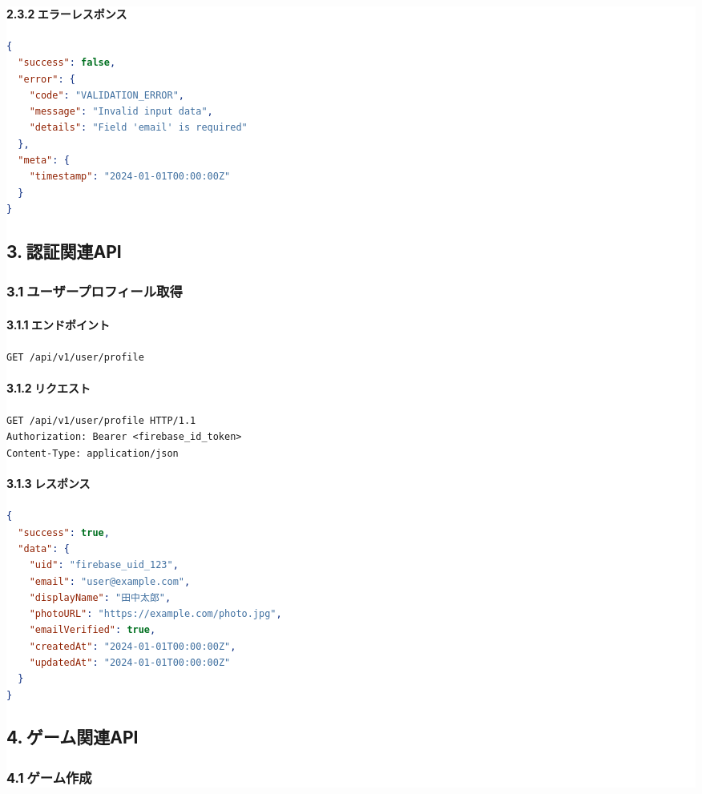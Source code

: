 #### 2.3.2 エラーレスポンス
```json
{
  "success": false,
  "error": {
    "code": "VALIDATION_ERROR",
    "message": "Invalid input data",
    "details": "Field 'email' is required"
  },
  "meta": {
    "timestamp": "2024-01-01T00:00:00Z"
  }
}
```

## 3. 認証関連API

### 3.1 ユーザープロフィール取得

#### 3.1.1 エンドポイント
```
GET /api/v1/user/profile
```

#### 3.1.2 リクエスト
```http
GET /api/v1/user/profile HTTP/1.1
Authorization: Bearer <firebase_id_token>
Content-Type: application/json
```

#### 3.1.3 レスポンス
```json
{
  "success": true,
  "data": {
    "uid": "firebase_uid_123",
    "email": "user@example.com",
    "displayName": "田中太郎",
    "photoURL": "https://example.com/photo.jpg",
    "emailVerified": true,
    "createdAt": "2024-01-01T00:00:00Z",
    "updatedAt": "2024-01-01T00:00:00Z"
  }
}
```

## 4. ゲーム関連API

### 4.1 ゲーム作成
